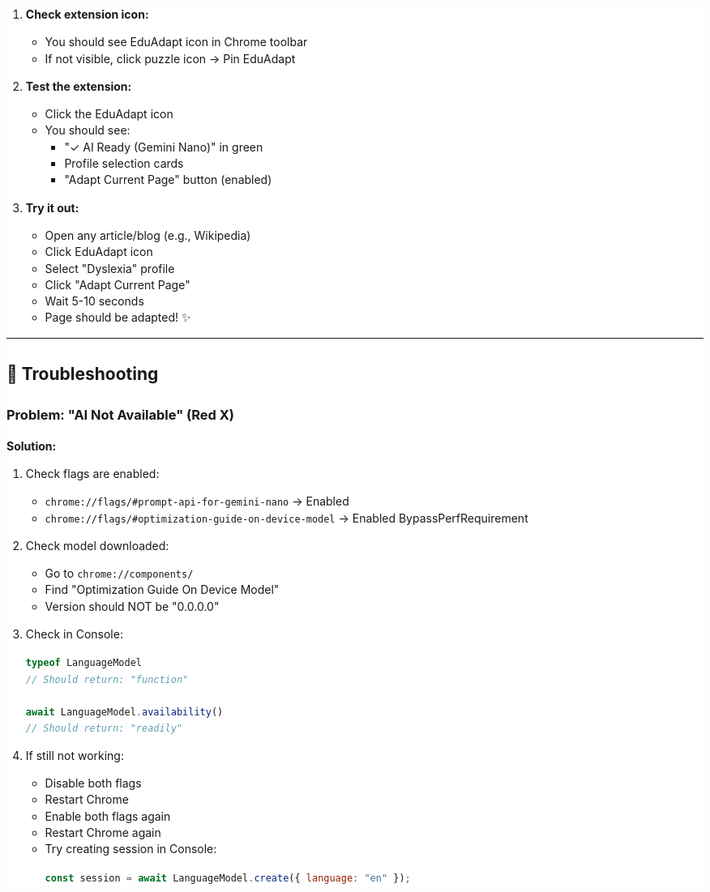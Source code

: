1. **Check extension icon:**
   - You should see EduAdapt icon in Chrome toolbar
   - If not visible, click puzzle icon → Pin EduAdapt

2. **Test the extension:**
   - Click the EduAdapt icon
   - You should see:
     - "✓ AI Ready (Gemini Nano)" in green
     - Profile selection cards
     - "Adapt Current Page" button (enabled)

3. **Try it out:**
   - Open any article/blog (e.g., Wikipedia)
   - Click EduAdapt icon
   - Select "Dyslexia" profile
   - Click "Adapt Current Page"
   - Wait 5-10 seconds
   - Page should be adapted! ✨

---

## 🐛 Troubleshooting

### Problem: "AI Not Available" (Red X)

**Solution:**
1. Check flags are enabled:
   - `chrome://flags/#prompt-api-for-gemini-nano` → Enabled
   - `chrome://flags/#optimization-guide-on-device-model` → Enabled BypassPerfRequirement

2. Check model downloaded:
   - Go to `chrome://components/`
   - Find "Optimization Guide On Device Model"
   - Version should NOT be "0.0.0.0"

3. Check in Console:
   ```javascript
   typeof LanguageModel
   // Should return: "function"
   
   await LanguageModel.availability()
   // Should return: "readily"
   ```

4. If still not working:
   - Disable both flags
   - Restart Chrome
   - Enable both flags again
   - Restart Chrome again
   - Try creating session in Console:
     ```javascript
     const session = await LanguageModel.create({ language: "en" });
     ```

